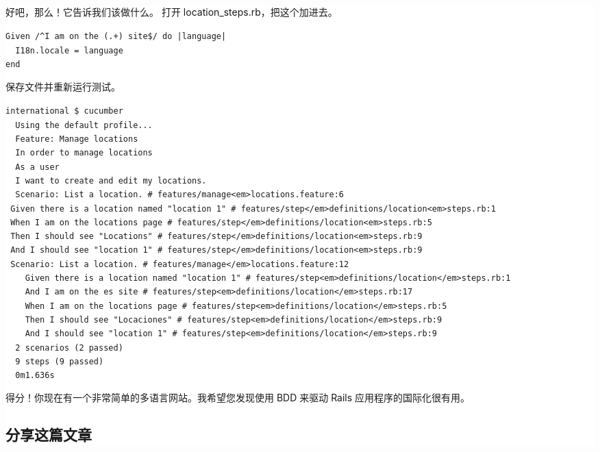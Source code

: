 好吧，那么！它告诉我们该做什么。
打开 location_steps.rb，把这个加进去。

```
Given /^I am on the (.+) site$/ do |language|
  I18n.locale = language
end
```

保存文件并重新运行测试。

```
international $ cucumber
  Using the default profile...
  Feature: Manage locations
  In order to manage locations
  As a user
  I want to create and edit my locations.
  Scenario: List a location. # features/manage<em>locations.feature:6
 Given there is a location named "location 1" # features/step</em>definitions/location<em>steps.rb:1
 When I am on the locations page # features/step</em>definitions/location<em>steps.rb:5
 Then I should see "Locations" # features/step</em>definitions/location<em>steps.rb:9
 And I should see "location 1" # features/step</em>definitions/location<em>steps.rb:9
 Scenario: List a location. # features/manage</em>locations.feature:12
    Given there is a location named "location 1" # features/step<em>definitions/location</em>steps.rb:1
    And I am on the es site # features/step<em>definitions/location</em>steps.rb:17
    When I am on the locations page # features/step<em>definitions/location</em>steps.rb:5
    Then I should see "Locaciones" # features/step<em>definitions/location</em>steps.rb:9
    And I should see "location 1" # features/step<em>definitions/location</em>steps.rb:9
  2 scenarios (2 passed)
  9 steps (9 passed)
  0m1.636s
```

得分！你现在有一个非常简单的多语言网站。我希望您发现使用 BDD 来驱动 Rails 应用程序的国际化很有用。

## 分享这篇文章